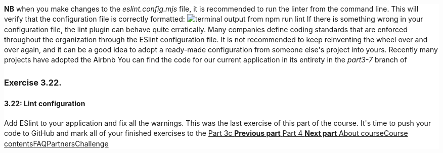 **NB** when you make changes to the _eslint.config.mjs_ file, it is recommended to run the linter from the command line. This will verify that the configuration file is correctly formatted:
![terminal output from npm run lint](../assets/3ea8e80b2d68192b.png)
If there is something wrong in your configuration file, the lint plugin can behave quite erratically.
Many companies define coding standards that are enforced throughout the organization through the ESlint configuration file. It is not recommended to keep reinventing the wheel over and over again, and it can be a good idea to adopt a ready-made configuration from someone else's project into yours. Recently many projects have adopted the Airbnb 
You can find the code for our current application in its entirety in the _part3-7_ branch of 
### Exercise 3.22.
#### 3.22: Lint configuration
Add ESlint to your application and fix all the warnings.
This was the last exercise of this part of the course. It's time to push your code to GitHub and mark all of your finished exercises to the 
[ Part 3c **Previous part** ](../part3/01-saving-data-to-mongo-db.md)[ Part 4 **Next part** ](../part4/01-part4.md)
[About course](../about/01-about.md)[Course contents](../#course-contents/01-course-contents.md)[FAQ](../faq/01-faq.md)[Partners](../companies/01-companies.md)[Challenge](../challenge/01-challenge.md)